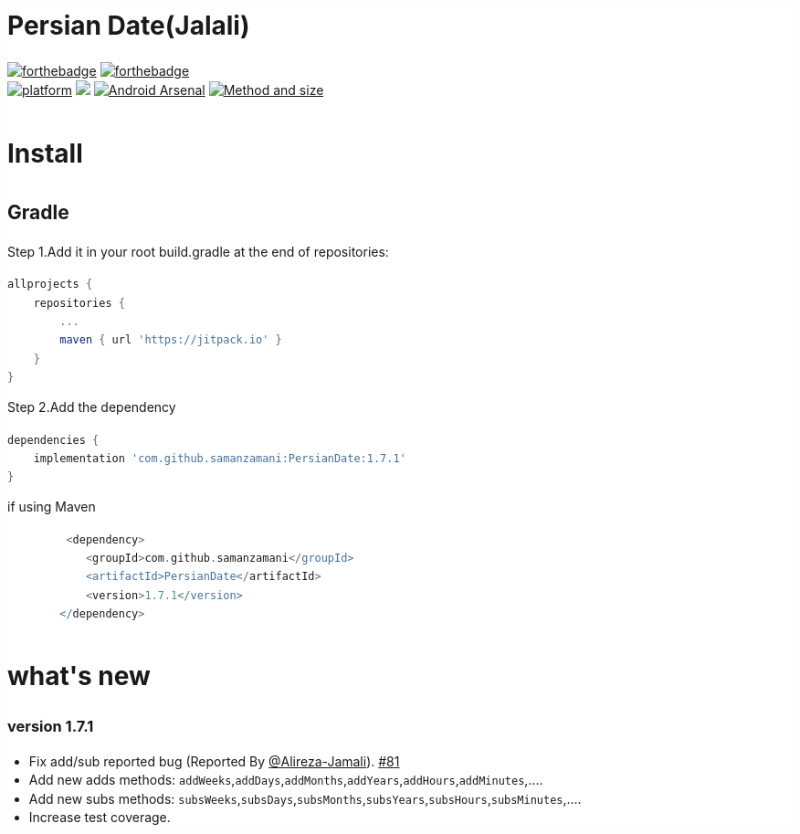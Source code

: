 # Persian Date(Jalali)
[![forthebadge](https://forthebadge.com/images/badges/built-for-android.svg)](https://forthebadge.com)
[![forthebadge](https://forthebadge.com/images/badges/built-with-love.svg)](https://forthebadge.com)
<br/>
[![platform](https://img.shields.io/badge/platform-Android-yellow.svg)](https://www.android.com)
[![](https://jitpack.io/v/samanzamani/PersianDate.svg)](https://jitpack.io/#samanzamani/PersianDate)
[![Android Arsenal](https://img.shields.io/badge/Android%20Arsenal-PersianDate-brightgreen.svg?style=flat)](https://android-arsenal.com/details/1/6141)
[![Method and size](https://img.shields.io/badge/Methods%20and%20size-100%20|%2011%20KB-e91e63.svg)](http://www.methodscount.com/?lib=com.github.samanzamani.persiandate%3APersianDate%3A0.1)

# Install
## Gradle
Step 1.Add it in your root build.gradle at the end of repositories:
```groovy
allprojects {
    repositories {
        ...
        maven { url 'https://jitpack.io' }
    }
}
```
Step 2.Add the dependency
```groovy
dependencies {
    implementation 'com.github.samanzamani:PersianDate:1.7.1'
}
```
if using Maven
```groovy
         <dependency>
            <groupId>com.github.samanzamani</groupId>
            <artifactId>PersianDate</artifactId>
            <version>1.7.1</version>
        </dependency>
```
# what's new

### version 1.7.1
* Fix add/sub reported bug (Reported By [@Alireza-Jamali](https://github.com/Alireza-Jamali)). [#81](https://github.com/samanzamani/PersianDate/issues/81)
* Add new adds methods: `addWeeks`,`addDays`,`addMonths`,`addYears`,`addHours`,`addMinutes`,....
* Add new subs methods: `subsWeeks`,`subsDays`,`subsMonths`,`subsYears`,`subsHours`,`subsMinutes`,....
* Increase test coverage.
